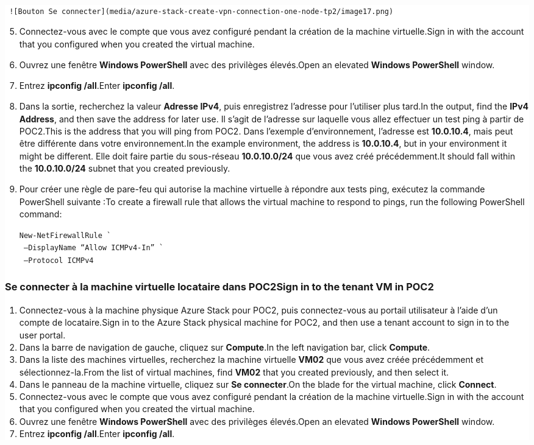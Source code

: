      ![Bouton Se connecter](media/azure-stack-create-vpn-connection-one-node-tp2/image17.png)
5. <span data-ttu-id="1ffdf-346">Connectez-vous avec le compte que vous avez configuré pendant la création de la machine virtuelle.</span><span class="sxs-lookup"><span data-stu-id="1ffdf-346">Sign in with the account that you configured when you created the virtual machine.</span></span>
6. <span data-ttu-id="1ffdf-347">Ouvrez une fenêtre **Windows PowerShell** avec des privilèges élevés.</span><span class="sxs-lookup"><span data-stu-id="1ffdf-347">Open an elevated **Windows PowerShell** window.</span></span>
7. <span data-ttu-id="1ffdf-348">Entrez **ipconfig /all**.</span><span class="sxs-lookup"><span data-stu-id="1ffdf-348">Enter **ipconfig /all**.</span></span>
8. <span data-ttu-id="1ffdf-349">Dans la sortie, recherchez la valeur **Adresse IPv4**, puis enregistrez l’adresse pour l’utiliser plus tard.</span><span class="sxs-lookup"><span data-stu-id="1ffdf-349">In the output, find the **IPv4 Address**, and then save the address for later use.</span></span> <span data-ttu-id="1ffdf-350">Il s’agit de l’adresse sur laquelle vous allez effectuer un test ping à partir de POC2.</span><span class="sxs-lookup"><span data-stu-id="1ffdf-350">This is the address that you will ping from POC2.</span></span> <span data-ttu-id="1ffdf-351">Dans l’exemple d’environnement, l’adresse est **10.0.10.4**, mais peut être différente dans votre environnement.</span><span class="sxs-lookup"><span data-stu-id="1ffdf-351">In the example environment, the address is **10.0.10.4**, but in your environment it might be different.</span></span> <span data-ttu-id="1ffdf-352">Elle doit faire partie du sous-réseau **10.0.10.0/24** que vous avez créé précédemment.</span><span class="sxs-lookup"><span data-stu-id="1ffdf-352">It should fall within the **10.0.10.0/24** subnet that you created previously.</span></span>
9. <span data-ttu-id="1ffdf-353">Pour créer une règle de pare-feu qui autorise la machine virtuelle à répondre aux tests ping, exécutez la commande PowerShell suivante :</span><span class="sxs-lookup"><span data-stu-id="1ffdf-353">To create a firewall rule that allows the virtual machine to respond to pings, run the following PowerShell command:</span></span>

   ```powershell
   New-NetFirewallRule `
    –DisplayName “Allow ICMPv4-In” `
    –Protocol ICMPv4
   ```

### <a name="sign-in-to-the-tenant-vm-in-poc2"></a><span data-ttu-id="1ffdf-354">Se connecter à la machine virtuelle locataire dans POC2</span><span class="sxs-lookup"><span data-stu-id="1ffdf-354">Sign in to the tenant VM in POC2</span></span>
1. <span data-ttu-id="1ffdf-355">Connectez-vous à la machine physique Azure Stack pour POC2, puis connectez-vous au portail utilisateur à l’aide d’un compte de locataire.</span><span class="sxs-lookup"><span data-stu-id="1ffdf-355">Sign in to the Azure Stack physical machine for POC2, and then use a tenant account to sign in to the user portal.</span></span>
2. <span data-ttu-id="1ffdf-356">Dans la barre de navigation de gauche, cliquez sur **Compute**.</span><span class="sxs-lookup"><span data-stu-id="1ffdf-356">In the left navigation bar, click **Compute**.</span></span>
3. <span data-ttu-id="1ffdf-357">Dans la liste des machines virtuelles, recherchez la machine virtuelle **VM02** que vous avez créée précédemment et sélectionnez-la.</span><span class="sxs-lookup"><span data-stu-id="1ffdf-357">From the list of virtual machines, find **VM02** that you created previously, and then select it.</span></span>
4. <span data-ttu-id="1ffdf-358">Dans le panneau de la machine virtuelle, cliquez sur **Se connecter**.</span><span class="sxs-lookup"><span data-stu-id="1ffdf-358">On the blade for the virtual machine, click **Connect**.</span></span>
5. <span data-ttu-id="1ffdf-359">Connectez-vous avec le compte que vous avez configuré pendant la création de la machine virtuelle.</span><span class="sxs-lookup"><span data-stu-id="1ffdf-359">Sign in with the account that you configured when you created the virtual machine.</span></span>
6. <span data-ttu-id="1ffdf-360">Ouvrez une fenêtre **Windows PowerShell** avec des privilèges élevés.</span><span class="sxs-lookup"><span data-stu-id="1ffdf-360">Open an elevated **Windows PowerShell** window.</span></span>
7. <span data-ttu-id="1ffdf-361">Entrez **ipconfig /all**.</span><span class="sxs-lookup"><span data-stu-id="1ffdf-361">Enter **ipconfig /all**.</span></span>